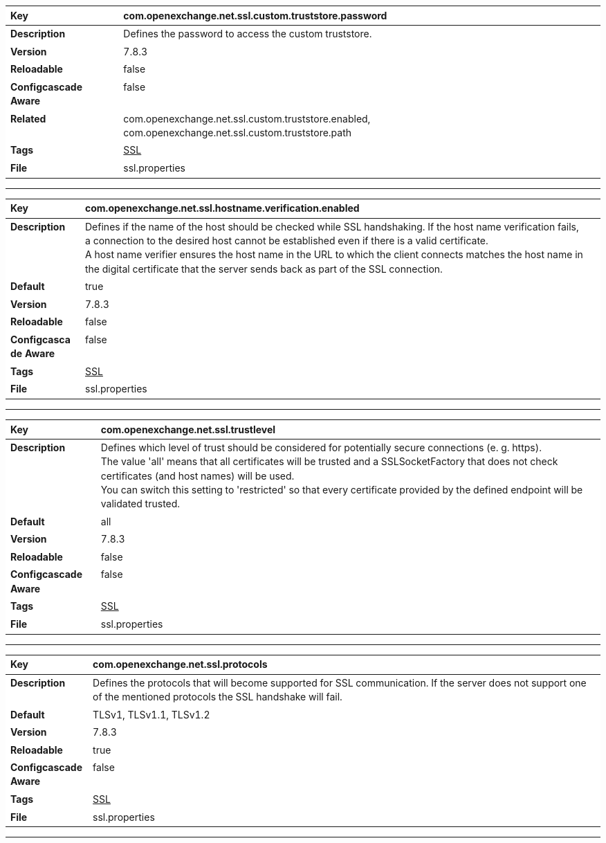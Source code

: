 | __Key__ | com.openexchange.net.ssl.custom.truststore.password |
|:----------------|:--------|
| __Description__ | Defines the password to access the custom truststore.<br> |
| __Version__ | 7.8.3 |
| __Reloadable__ | false |
| __Configcascade Aware__ | false |
| __Related__ | com.openexchange.net.ssl.custom.truststore.enabled, com.openexchange.net.ssl.custom.truststore.path |
| __Tags__ | <a href="https://documentation.open-xchange.com/latest/middleware/configuration/tags/SSL.html">SSL</a> |
| __File__ | ssl.properties |

---
| __Key__ | com.openexchange.net.ssl.hostname.verification.enabled |
|:----------------|:--------|
| __Description__ | Defines if the name of the host should be checked while SSL handshaking. If the host name verification fails,<br>a connection to the desired host cannot be established even if there is a valid certificate. <br>A host name verifier ensures the host name in the URL to which the client connects matches the host name in the digital certificate that the server sends back as part of the SSL connection.  <br> |
| __Default__ | true |
| __Version__ | 7.8.3 |
| __Reloadable__ | false |
| __Configcascade Aware__ | false |
| __Tags__ | <a href="https://documentation.open-xchange.com/latest/middleware/configuration/tags/SSL.html">SSL</a> |
| __File__ | ssl.properties |

---
| __Key__ | com.openexchange.net.ssl.trustlevel |
|:----------------|:--------|
| __Description__ | Defines which level of trust should be considered for potentially secure connections (e. g. https). <br>The value 'all' means that all certificates will be trusted and a SSLSocketFactory that does not check certificates (and host names) will be used. <br>You can switch this setting to 'restricted' so that every certificate provided by the defined endpoint will be validated trusted.<br> |
| __Default__ | all |
| __Version__ | 7.8.3 |
| __Reloadable__ | false |
| __Configcascade Aware__ | false |
| __Tags__ | <a href="https://documentation.open-xchange.com/latest/middleware/configuration/tags/SSL.html">SSL</a> |
| __File__ | ssl.properties |

---
| __Key__ | com.openexchange.net.ssl.protocols |
|:----------------|:--------|
| __Description__ | Defines the protocols that will become supported for SSL communication. If the server does not support one of the mentioned protocols the SSL handshake will fail.<br> |
| __Default__ | TLSv1, TLSv1.1, TLSv1.2 |
| __Version__ | 7.8.3 |
| __Reloadable__ | true |
| __Configcascade Aware__ | false |
| __Tags__ | <a href="https://documentation.open-xchange.com/latest/middleware/configuration/tags/SSL.html">SSL</a> |
| __File__ | ssl.properties |

---